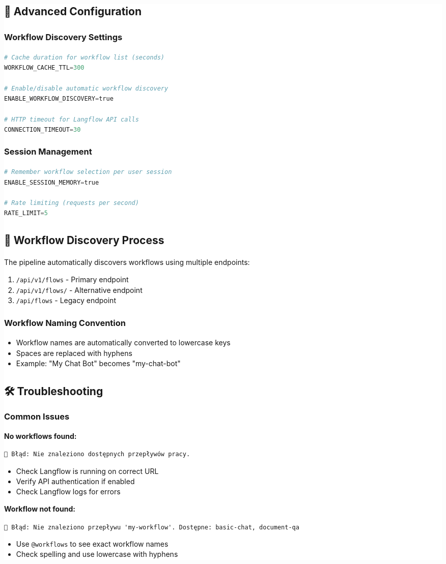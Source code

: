 ## 🔧 Advanced Configuration

### Workflow Discovery Settings
```python
# Cache duration for workflow list (seconds)
WORKFLOW_CACHE_TTL=300

# Enable/disable automatic workflow discovery
ENABLE_WORKFLOW_DISCOVERY=true

# HTTP timeout for Langflow API calls
CONNECTION_TIMEOUT=30
```

### Session Management
```python
# Remember workflow selection per user session
ENABLE_SESSION_MEMORY=true

# Rate limiting (requests per second)
RATE_LIMIT=5
```

## 🎯 Workflow Discovery Process

The pipeline automatically discovers workflows using multiple endpoints:
1. `/api/v1/flows` - Primary endpoint
2. `/api/v1/flows/` - Alternative endpoint  
3. `/api/flows` - Legacy endpoint

### Workflow Naming Convention
- Workflow names are automatically converted to lowercase keys
- Spaces are replaced with hyphens
- Example: "My Chat Bot" becomes "my-chat-bot"

## 🛠️ Troubleshooting

### Common Issues

**No workflows found:**
```
🚨 Błąd: Nie znaleziono dostępnych przepływów pracy.
```
- Check Langflow is running on correct URL
- Verify API authentication if enabled
- Check Langflow logs for errors

**Workflow not found:**
```
🚨 Błąd: Nie znaleziono przepływu 'my-workflow'. Dostępne: basic-chat, document-qa
```
- Use `@workflows` to see exact workflow names
- Check spelling and use lowercase with hyphens
